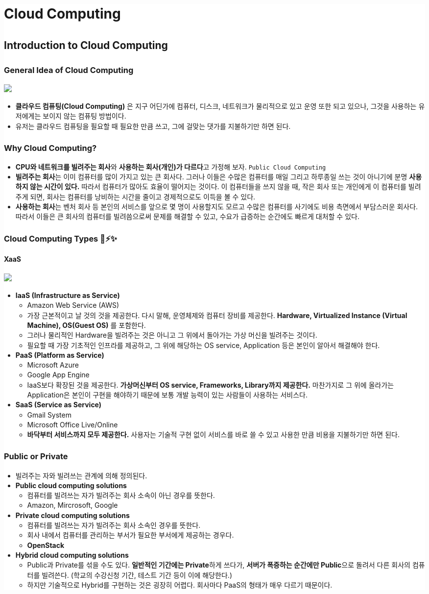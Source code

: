# Cloud Computing
## Introduction to Cloud Computing
### General Idea of Cloud Computing
<img width="500" src="https://user-images.githubusercontent.com/64299475/143434165-44a47c12-c8e5-4db7-b6a0-b2e35a2b479c.png">

* **클라우드 컴퓨팅(Cloud Computing)** 은 지구 어딘가에 컴퓨터, 디스크, 네트워크가 물리적으로 있고 운영 또한 되고 있으나, 그것을 사용하는 유저에게는 보이지 않는 컴퓨팅 방법이다.
* 유저는 클라우드 컴퓨팅을 필요할 때 필요한 만큼 쓰고, 그에 걸맞는 댓가를 지불하기만 하면 된다.

### Why Cloud Computing?
* **CPU와 네트워크를 빌려주는 회사**와 **사용하는 회사(개인)가 다르다**고 가정해 보자.  `Public Cloud Computing`
* **빌려주는 회사**는 이미 컴퓨터를 많이 가지고 있는 큰 회사다. 그러나 이들은 수많은 컴퓨터를 매일 그리고 하루종일 쓰는 것이 아니기에 분명 **사용하지 않는 시간이 있다.** 따라서 컴퓨터가 많아도 효율이 떨어지는 것이다. 이 컴퓨터들을 쓰지 않을 때, 작은 회사 또는 개인에게 이 컴퓨터를 빌려주게 되면, 회사는 컴퓨터를 낭비하는 시간을 줄이고 경제적으로도 이득을 볼 수 있다.
* **사용하는 회사**는 벤처 회사 등 본인의 서비스를 앞으로 몇 명이 사용할지도 모르고 수많은 컴퓨터를 사기에도 비용 측면에서 부담스러운 회사다. 따라서 이들은 큰 회사의 컴퓨터를 빌려씀으로써 문제를 해결할 수 있고, 수요가 급증하는 순간에도 빠르게 대처할 수 있다.

### Cloud Computing Types 🐢⚡️✨
#### XaaS
<img width="300" src="https://user-images.githubusercontent.com/64299475/143438235-29d432f2-cddb-4889-a0a6-9a106ca7387f.png">

* **IaaS (Infrastructure as Service)**
	* Amazon Web Service (AWS)
	* 가장 근본적이고 날 것의 것을 제공한다. 다시 말해, 운영체제와 컴퓨터 장비를 제공한다. **Hardware, Virtualized Instance (Virtual Machine), OS(Guest OS)** 를 포함한다. 
	* 그러나 물리적인 Hardware을 빌려주는 것은 아니고 그 위에서 돌아가는 가상 머신을 빌려주는 것이다.
	* 필요할 때 가장 기초적인 인프라를 제공하고, 그 위에 해당하는 OS service, Application 등은 본인이 알아서 해결해야 한다.
* **PaaS (Platform as Service)**
	* Microsoft Azure
	* Google App Engine
	* IaaS보다 확장된 것을 제공한다. **가상머신부터 OS service, Frameworks, Library까지 제공한다.** 마찬가지로 그 위에 올라가는 Application은 본인이 구현을 해야하기 때문에 보통 개발 능력이 있는 사람들이 사용하는 서비스다.
* **SaaS (Service as Service)**
	* Gmail System
	* Microsoft Office Live/Online
	* **바닥부터 서비스까지 모두 제공한다.** 사용자는 기술적 구현 없이 서비스를 바로 쓸 수 있고 사용한 만큼 비용을 지불하기만 하면 된다.

### Public or Private
* 빌려주는 자와 빌려쓰는 관계에 의해 정의된다.
* **Public cloud computing solutions**
	* 컴퓨터를 빌려쓰는 자가 빌려주는 회사 소속이 아닌 경우를 뜻한다.
	* Amazon, Mircrosoft, Google
* **Private cloud computing solutions**
	* 컴퓨터를 빌려쓰는 자가 빌려주는 회사 소속인 경우를 뜻한다.
	* 회사 내에서 컴퓨터를 관리하는 부서가 필요한 부서에게 제공하는 경우다.
	* **OpenStack**
* **Hybrid cloud computing solutions**
	* Public과 Private를 섞을 수도 있다. **일반적인 기간에는 Private**하게 쓰다가, **서버가 폭증하는 순간에만 Public**으로 돌려서 다른 회사의 컴퓨터를 빌려쓴다. (학교의 수강신청 기간, 테스트 기간 등이 이에 해당한다.)
	* 하지만 기술적으로 Hybrid를 구현하는 것은 굉장히 어렵다. 회사마다 PaaS의 형태가 매우 다르기 때문이다.
	
